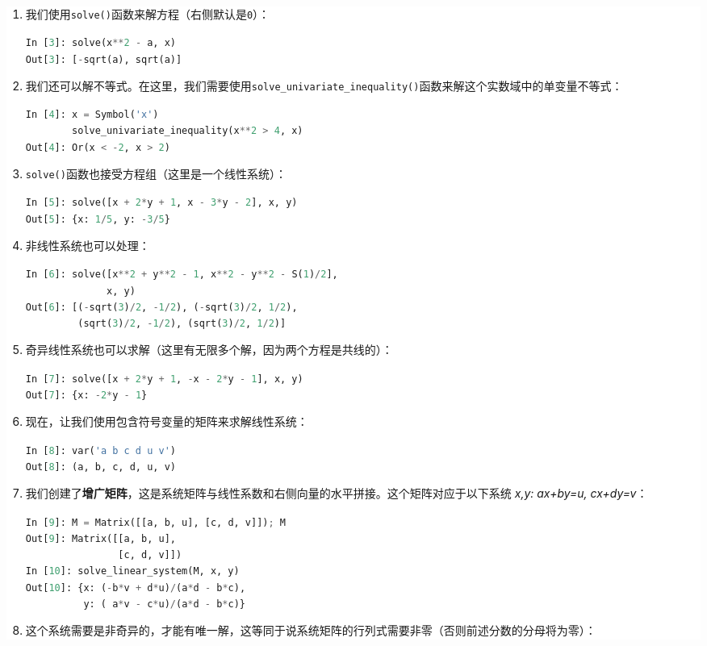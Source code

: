 1.  我们使用`solve()`函数来解方程（右侧默认是`0`）：

    ```py
    In [3]: solve(x**2 - a, x)
    Out[3]: [-sqrt(a), sqrt(a)]
    ```

1.  我们还可以解不等式。在这里，我们需要使用`solve_univariate_inequality()`函数来解这个实数域中的单变量不等式：

    ```py
    In [4]: x = Symbol('x')
            solve_univariate_inequality(x**2 > 4, x)
    Out[4]: Or(x < -2, x > 2)
    ```

1.  `solve()`函数也接受方程组（这里是一个线性系统）：

    ```py
    In [5]: solve([x + 2*y + 1, x - 3*y - 2], x, y)
    Out[5]: {x: 1/5, y: -3/5}
    ```

1.  非线性系统也可以处理：

    ```py
    In [6]: solve([x**2 + y**2 - 1, x**2 - y**2 - S(1)/2],
                  x, y)
    Out[6]: [(-sqrt(3)/2, -1/2), (-sqrt(3)/2, 1/2),
             (sqrt(3)/2, -1/2), (sqrt(3)/2, 1/2)]
    ```

1.  奇异线性系统也可以求解（这里有无限多个解，因为两个方程是共线的）：

    ```py
    In [7]: solve([x + 2*y + 1, -x - 2*y - 1], x, y)
    Out[7]: {x: -2*y - 1}
    ```

1.  现在，让我们使用包含符号变量的矩阵来求解线性系统：

    ```py
    In [8]: var('a b c d u v')
    Out[8]: (a, b, c, d, u, v)
    ```

1.  我们创建了**增广矩阵**，这是系统矩阵与线性系数和右侧向量的水平拼接。这个矩阵对应于以下系统 *x,y: ax+by=u, cx+dy=v*：

    ```py
    In [9]: M = Matrix([[a, b, u], [c, d, v]]); M
    Out[9]: Matrix([[a, b, u],
                    [c, d, v]])
    In [10]: solve_linear_system(M, x, y)
    Out[10]: {x: (-b*v + d*u)/(a*d - b*c),
              y: ( a*v - c*u)/(a*d - b*c)}
    ```

1.  这个系统需要是非奇异的，才能有唯一解，这等同于说系统矩阵的行列式需要非零（否则前述分数的分母将为零）：
